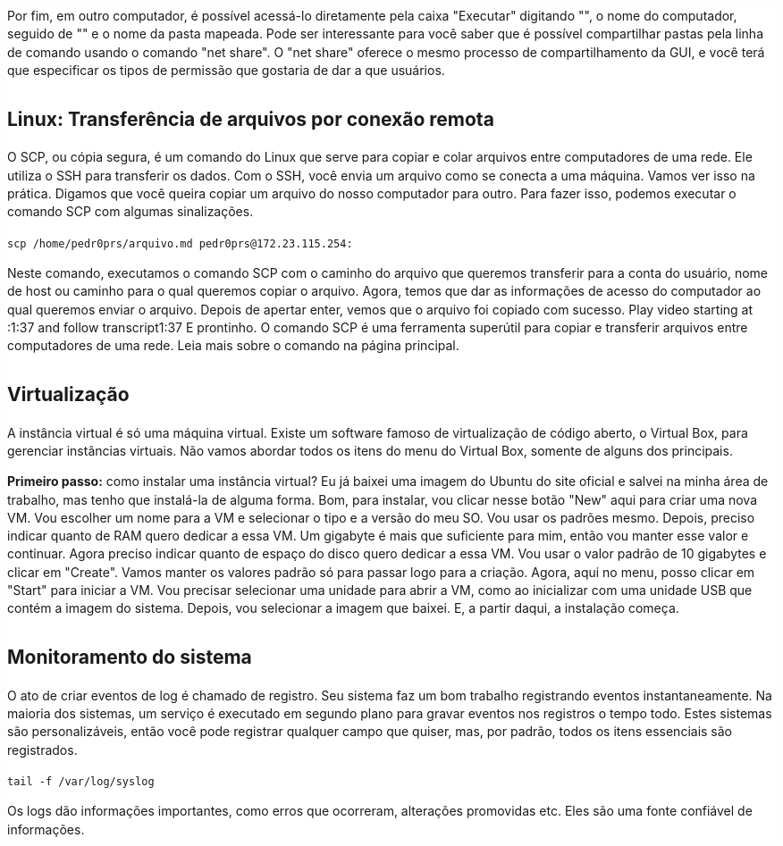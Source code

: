 Por fim, em outro computador, é possível acessá-lo diretamente pela caixa "Executar" digitando "\", o nome do computador, seguido de "\" e o nome da pasta mapeada. Pode ser interessante para você saber que é possível compartilhar pastas pela linha de comando usando o comando "net share". O "net share" oferece o mesmo processo de compartilhamento da GUI, e você terá que especificar os tipos de permissão que gostaria de dar a que usuários.

## Linux: Transferência de arquivos por conexão remota

O SCP, ou cópia segura, é um comando do Linux que serve para copiar e colar arquivos entre computadores de uma rede.
Ele utiliza o SSH para transferir os dados. Com o SSH, você envia um arquivo como se conecta a uma máquina.
Vamos ver isso na prática. Digamos que você queira copiar um arquivo do nosso computador para outro. Para fazer isso, podemos executar o comando SCP com algumas sinalizações.

`scp /home/pedr0prs/arquivo.md pedr0prs@172.23.115.254:`

Neste comando, executamos o comando SCP com o caminho do arquivo que queremos transferir para a conta do usuário, nome de host ou caminho para o qual queremos copiar o arquivo. Agora, temos que dar as informações de acesso do computador ao qual queremos enviar o arquivo. Depois de apertar enter, vemos que o arquivo foi copiado com sucesso.
Play video starting at :1:37 and follow transcript1:37
E prontinho. O comando SCP é uma ferramenta superútil para copiar e transferir arquivos entre computadores de uma rede. Leia mais sobre o comando na página principal.

## Virtualização

A instância virtual é só uma máquina virtual. Existe um software famoso de virtualização de código aberto, o Virtual Box, para gerenciar instâncias virtuais. Não vamos abordar todos os itens do menu do Virtual Box, somente de alguns dos principais.

**Primeiro passo:** como instalar uma instância virtual? Eu já baixei uma imagem do Ubuntu do site oficial e salvei na minha área de trabalho, mas tenho que instalá-la de alguma forma. Bom, para instalar, vou clicar nesse botão "New" aqui para criar uma nova VM. Vou escolher um nome para a VM e selecionar o tipo e a versão do meu SO. Vou usar os padrões mesmo. Depois, preciso indicar quanto de RAM quero dedicar a essa VM. Um gigabyte é mais que suficiente para mim, então vou manter esse valor e continuar. Agora preciso indicar quanto de espaço do disco quero dedicar a essa VM. Vou usar o valor padrão de 10 gigabytes e clicar em "Create". Vamos manter os valores padrão só para passar logo para a criação.
Agora, aqui no menu, posso clicar em "Start" para iniciar a VM. Vou precisar selecionar uma unidade para abrir a VM, como ao inicializar com uma unidade USB que contém a imagem do sistema. Depois, vou selecionar a imagem que baixei. E, a partir daqui, a instalação começa.

## Monitoramento do sistema

O ato de criar eventos de log é chamado de registro. Seu sistema faz um bom trabalho registrando eventos instantaneamente. Na maioria dos sistemas, um serviço é executado em segundo plano para gravar eventos nos registros o tempo todo. Estes sistemas são personalizáveis, então você pode registrar qualquer campo que quiser, mas, por padrão, todos os itens essenciais são registrados.

`tail -f /var/log/syslog`

Os logs dão informações importantes, como erros que ocorreram, alterações promovidas etc. Eles são uma fonte confiável de informações.
